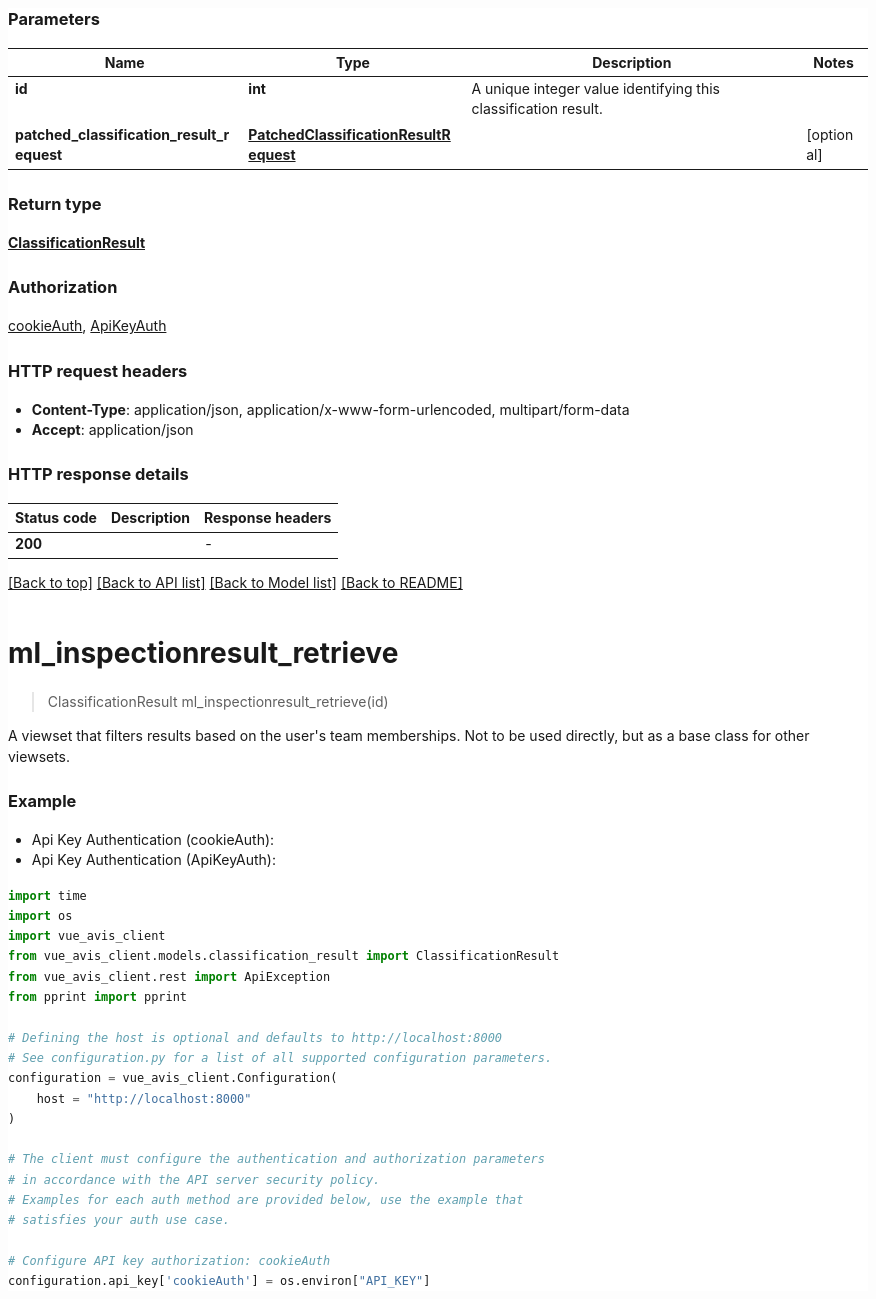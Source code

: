 

### Parameters


Name | Type | Description  | Notes
------------- | ------------- | ------------- | -------------
 **id** | **int**| A unique integer value identifying this classification result. |
 **patched_classification_result_request** | [**PatchedClassificationResultRequest**](PatchedClassificationResultRequest.md)|  | [optional]

### Return type

[**ClassificationResult**](ClassificationResult.md)

### Authorization

[cookieAuth](..#cookieAuth), [ApiKeyAuth](..#ApiKeyAuth)

### HTTP request headers

 - **Content-Type**: application/json, application/x-www-form-urlencoded, multipart/form-data
 - **Accept**: application/json

### HTTP response details

| Status code | Description | Response headers |
|-------------|-------------|------------------|
**200** |  |  -  |

[[Back to top]](#) [[Back to API list]](..#documentation-for-api-endpoints) [[Back to Model list]](..#documentation-for-models) [[Back to README]](..)

# **ml_inspectionresult_retrieve**
> ClassificationResult ml_inspectionresult_retrieve(id)



A viewset that filters results based on the user's team memberships.  Not to be used directly, but as a base class for other viewsets.

### Example

* Api Key Authentication (cookieAuth):
* Api Key Authentication (ApiKeyAuth):

```python
import time
import os
import vue_avis_client
from vue_avis_client.models.classification_result import ClassificationResult
from vue_avis_client.rest import ApiException
from pprint import pprint

# Defining the host is optional and defaults to http://localhost:8000
# See configuration.py for a list of all supported configuration parameters.
configuration = vue_avis_client.Configuration(
    host = "http://localhost:8000"
)

# The client must configure the authentication and authorization parameters
# in accordance with the API server security policy.
# Examples for each auth method are provided below, use the example that
# satisfies your auth use case.

# Configure API key authorization: cookieAuth
configuration.api_key['cookieAuth'] = os.environ["API_KEY"]
```